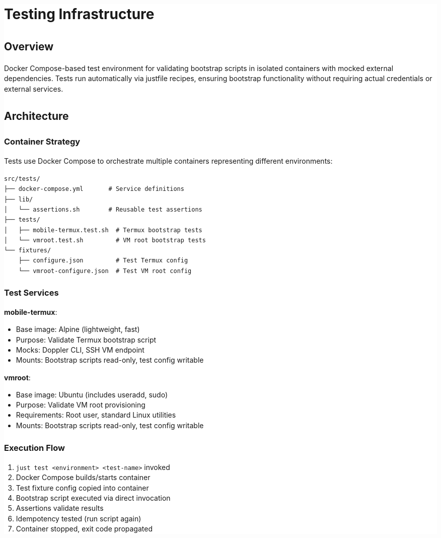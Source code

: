 # Testing Infrastructure

## Overview
Docker Compose-based test environment for validating bootstrap scripts in
isolated containers with mocked external dependencies. Tests run automatically
via justfile recipes, ensuring bootstrap functionality without requiring actual
credentials or external services.

## Architecture

### Container Strategy
Tests use Docker Compose to orchestrate multiple containers representing
different environments:

```
src/tests/
├── docker-compose.yml       # Service definitions
├── lib/
│   └── assertions.sh        # Reusable test assertions
├── tests/
│   ├── mobile-termux.test.sh  # Termux bootstrap tests
│   └── vmroot.test.sh         # VM root bootstrap tests
└── fixtures/
    ├── configure.json         # Test Termux config
    └── vmroot-configure.json  # Test VM root config
```

### Test Services

**mobile-termux**:
- Base image: Alpine (lightweight, fast)
- Purpose: Validate Termux bootstrap script
- Mocks: Doppler CLI, SSH VM endpoint
- Mounts: Bootstrap scripts read-only, test config writable

**vmroot**:
- Base image: Ubuntu (includes useradd, sudo)
- Purpose: Validate VM root provisioning
- Requirements: Root user, standard Linux utilities
- Mounts: Bootstrap scripts read-only, test config writable

### Execution Flow
1. `just test <environment> <test-name>` invoked
2. Docker Compose builds/starts container
3. Test fixture config copied into container
4. Bootstrap script executed via direct invocation
5. Assertions validate results
6. Idempotency tested (run script again)
7. Container stopped, exit code propagated
